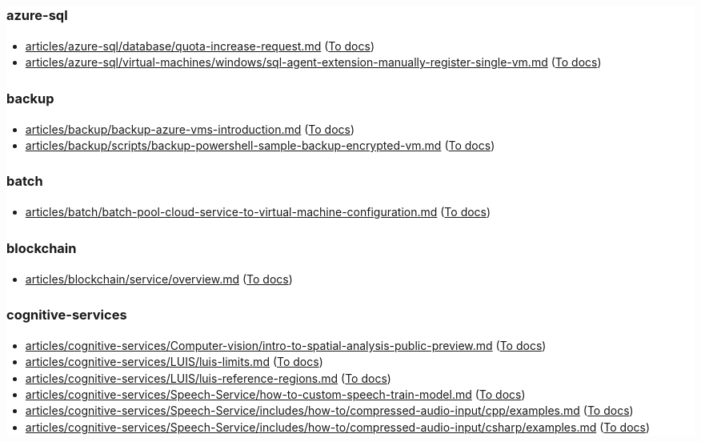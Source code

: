 ### azure-sql
- [articles/azure-sql/database/quota-increase-request.md](https://github.com/MicrosoftDocs/azure-docs/compare/db5a57c..899a184#diff-5484b0f73a8c62710e8415ea78fed27c0e143c5e235626b13b7c45d719c6f718) ([To docs](https://docs.microsoft.com/en-us/azure/azure-sql/database/quota-increase-request?WT.mc_id=AZ-MVP-5003408))
- [articles/azure-sql/virtual-machines/windows/sql-agent-extension-manually-register-single-vm.md](https://github.com/MicrosoftDocs/azure-docs/compare/db5a57c..899a184#diff-c76614919eb78fcc81a8dc150fa1577a26cfc07cebc54f41ee4e73e4a8cd1691) ([To docs](https://docs.microsoft.com/en-us/azure/azure-sql/virtual-machines/windows/sql-agent-extension-manually-register-single-vm?WT.mc_id=AZ-MVP-5003408))
    
### backup
- [articles/backup/backup-azure-vms-introduction.md](https://github.com/MicrosoftDocs/azure-docs/compare/db5a57c..899a184#diff-645da2845f049f3fc465367f362004f3912e1223070540409bcadcec05d6515e) ([To docs](https://docs.microsoft.com/en-us/azure/backup/backup-azure-vms-introduction?WT.mc_id=AZ-MVP-5003408))
- [articles/backup/scripts/backup-powershell-sample-backup-encrypted-vm.md](https://github.com/MicrosoftDocs/azure-docs/compare/db5a57c..899a184#diff-e22b058f637f433c35c170f42a26dfc2df12fad6c6505109a976ee1dc74f5535) ([To docs](https://docs.microsoft.com/en-us/azure/backup/scripts/backup-powershell-sample-backup-encrypted-vm?WT.mc_id=AZ-MVP-5003408))
    
### batch
- [articles/batch/batch-pool-cloud-service-to-virtual-machine-configuration.md](https://github.com/MicrosoftDocs/azure-docs/compare/db5a57c..899a184#diff-1f2098c04fd4b974203f0692f7b7db606c796bd107a88185a9b0f59893f4dfef) ([To docs](https://docs.microsoft.com/en-us/azure/batch/batch-pool-cloud-service-to-virtual-machine-configuration?WT.mc_id=AZ-MVP-5003408))
    
### blockchain
- [articles/blockchain/service/overview.md](https://github.com/MicrosoftDocs/azure-docs/compare/db5a57c..899a184#diff-07faea85856b93d98bb759c223c7dc32e503af6ab661316d6fe1c47ab89df271) ([To docs](https://docs.microsoft.com/en-us/azure/blockchain/service/overview?WT.mc_id=AZ-MVP-5003408))
    
### cognitive-services
- [articles/cognitive-services/Computer-vision/intro-to-spatial-analysis-public-preview.md](https://github.com/MicrosoftDocs/azure-docs/compare/db5a57c..899a184#diff-7a6d5672a9ebb13b510140c9fce1d54037d3a3b78bf4d84e18eca59c650e0de1) ([To docs](https://docs.microsoft.com/en-us/azure/cognitive-services/Computer-vision/intro-to-spatial-analysis-public-preview?WT.mc_id=AZ-MVP-5003408))
- [articles/cognitive-services/LUIS/luis-limits.md](https://github.com/MicrosoftDocs/azure-docs/compare/db5a57c..899a184#diff-c0995a7acb84dd00d967ee2709b8c9690efd7606569c2b01c49894eaa418908e) ([To docs](https://docs.microsoft.com/en-us/azure/cognitive-services/LUIS/luis-limits?WT.mc_id=AZ-MVP-5003408))
- [articles/cognitive-services/LUIS/luis-reference-regions.md](https://github.com/MicrosoftDocs/azure-docs/compare/db5a57c..899a184#diff-8ab1a3401d5815d9afec8df89b3e3912d324c2d990269c3e411adb48457baa86) ([To docs](https://docs.microsoft.com/en-us/azure/cognitive-services/LUIS/luis-reference-regions?WT.mc_id=AZ-MVP-5003408))
- [articles/cognitive-services/Speech-Service/how-to-custom-speech-train-model.md](https://github.com/MicrosoftDocs/azure-docs/compare/db5a57c..899a184#diff-1d0aeabd9bd43fd7319d51f53c007ed80f1e9308614d03ed9ec8d84bc5be9652) ([To docs](https://docs.microsoft.com/en-us/azure/cognitive-services/Speech-Service/how-to-custom-speech-train-model?WT.mc_id=AZ-MVP-5003408))
- [articles/cognitive-services/Speech-Service/includes/how-to/compressed-audio-input/cpp/examples.md](https://github.com/MicrosoftDocs/azure-docs/compare/db5a57c..899a184#diff-de0dc053dba15df2eec2bd21eef923ad22e79312d1e6d72b40260a4e6f70a33f) ([To docs](https://docs.microsoft.com/en-us/azure/cognitive-services/Speech-Service/includes/how-to/compressed-audio-input/cpp/examples?WT.mc_id=AZ-MVP-5003408))
- [articles/cognitive-services/Speech-Service/includes/how-to/compressed-audio-input/csharp/examples.md](https://github.com/MicrosoftDocs/azure-docs/compare/db5a57c..899a184#diff-d704969a4aee20290462a91dddc177431204bd9873e4db00b44a801cd000aa7d) ([To docs](https://docs.microsoft.com/en-us/azure/cognitive-services/Speech-Service/includes/how-to/compressed-audio-input/csharp/examples?WT.mc_id=AZ-MVP-5003408))